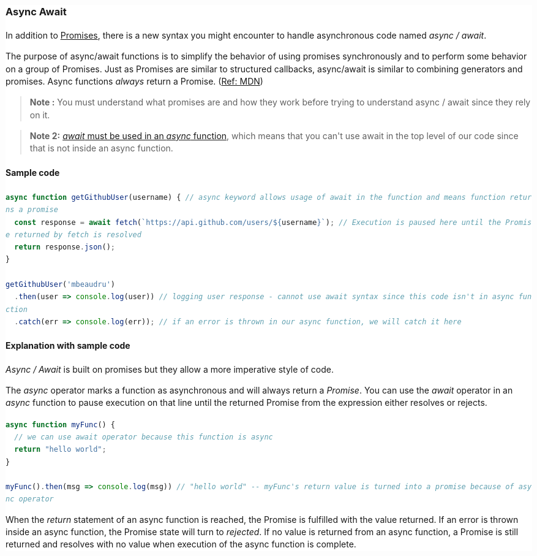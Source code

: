 ### Async Await

In addition to [Promises](#promises), there is a new syntax you might encounter to handle asynchronous code named *async / await*.

The purpose of async/await functions is to simplify the behavior of using promises synchronously and to perform some behavior on a group of Promises. Just as Promises are similar to structured callbacks, async/await is similar to combining generators and promises. Async functions *always* return a Promise. ([Ref: MDN](https://developer.mozilla.org/en-US/docs/Web/JavaScript/Reference/Statements/async_function))

> **Note :** You must understand what promises are and how they work before trying to understand async / await since they rely on it.

> **Note 2:** [*await* must be used in an *async* function](https://hackernoon.com/6-reasons-why-javascripts-async-await-blows-promises-away-tutorial-c7ec10518dd9#f3f0), which means that you can't use await in the top level of our code since that is not inside an async function.

#### Sample code

```js
async function getGithubUser(username) { // async keyword allows usage of await in the function and means function returns a promise
  const response = await fetch(`https://api.github.com/users/${username}`); // Execution is paused here until the Promise returned by fetch is resolved
  return response.json();
}

getGithubUser('mbeaudru')
  .then(user => console.log(user)) // logging user response - cannot use await syntax since this code isn't in async function
  .catch(err => console.log(err)); // if an error is thrown in our async function, we will catch it here
```

#### Explanation with sample code

*Async / Await* is built on promises but they allow a more imperative style of code.

The *async* operator marks a function as asynchronous and will always return a *Promise*. You can use the *await* operator in an *async* function to pause execution on that line until the returned Promise from the expression either resolves or rejects.

```js
async function myFunc() {
  // we can use await operator because this function is async
  return "hello world";
}

myFunc().then(msg => console.log(msg)) // "hello world" -- myFunc's return value is turned into a promise because of async operator
```

When the *return* statement of an async function is reached, the Promise is fulfilled with the value returned. If an error is thrown inside an async function, the Promise state will turn to *rejected*. If no value is returned from an async function, a Promise is still returned and resolves with no value when execution of the async function is complete.
